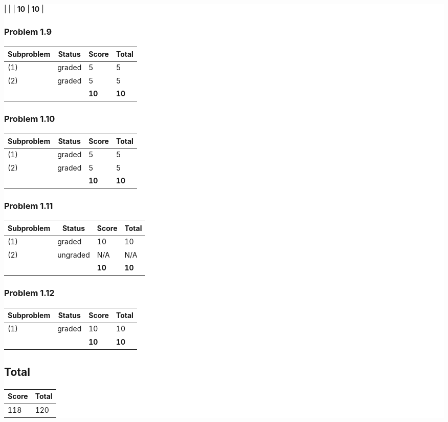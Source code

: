 | | | **10** | **10** |
### Problem 1.9
| Subproblem | Status | Score | Total |
| --- | --- | --- | --- |
| (1) | graded | 5 | 5 |
| (2) | graded | 5 | 5 |
| | | **10** | **10** |
### Problem 1.10
| Subproblem | Status | Score | Total |
| --- | --- | --- | --- |
| (1) | graded | 5 | 5 |
| (2) | graded | 5 | 5 |
| | | **10** | **10** |
### Problem 1.11
| Subproblem | Status | Score | Total |
| --- | --- | --- | --- |
| (1) | graded | 10 | 10 |
| (2) | ungraded | N/A | N/A |
| | | **10** | **10** |
### Problem 1.12
| Subproblem | Status | Score | Total |
| --- | --- | --- | --- |
| (1) | graded | 10 | 10 |
| | | **10** | **10** |
## Total
| Score | Total |
| --- | --- |
| 118 | 120 |
